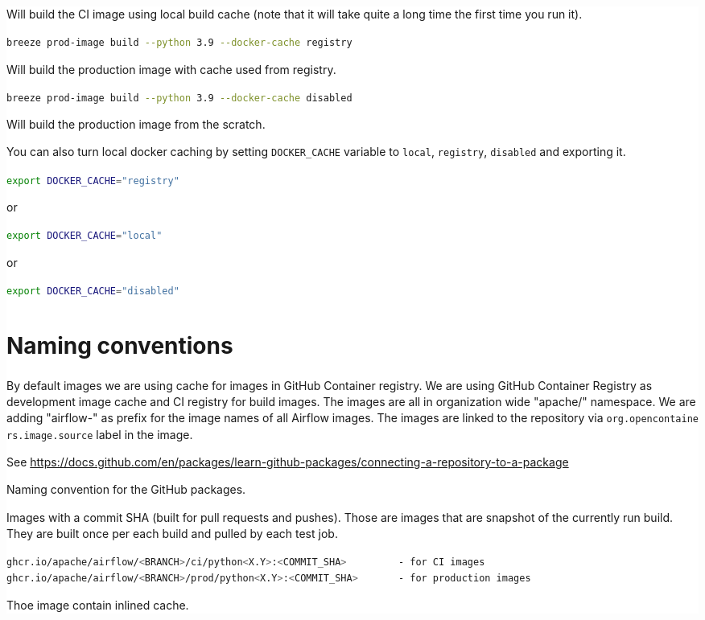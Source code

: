 Will build the CI image using local build cache (note that it will take
quite a long time the first time you run it).

``` bash
breeze prod-image build --python 3.9 --docker-cache registry
```

Will build the production image with cache used from registry.

``` bash
breeze prod-image build --python 3.9 --docker-cache disabled
```

Will build the production image from the scratch.

You can also turn local docker caching by setting `DOCKER_CACHE`
variable to `local`, `registry`, `disabled` and exporting it.

``` bash
export DOCKER_CACHE="registry"
```

or

``` bash
export DOCKER_CACHE="local"
```

or

``` bash
export DOCKER_CACHE="disabled"
```

# Naming conventions

By default images we are using cache for images in GitHub Container
registry. We are using GitHub Container Registry as development image
cache and CI registry for build images. The images are all in
organization wide "apache/" namespace. We are adding "airflow-" as
prefix for the image names of all Airflow images. The images are linked
to the repository via `org.opencontainers.image.source` label in the
image.

See
<https://docs.github.com/en/packages/learn-github-packages/connecting-a-repository-to-a-package>

Naming convention for the GitHub packages.

Images with a commit SHA (built for pull requests and pushes). Those are
images that are snapshot of the currently run build. They are built once
per each build and pulled by each test job.

``` bash
ghcr.io/apache/airflow/<BRANCH>/ci/python<X.Y>:<COMMIT_SHA>         - for CI images
ghcr.io/apache/airflow/<BRANCH>/prod/python<X.Y>:<COMMIT_SHA>       - for production images
```

Thoe image contain inlined cache.
